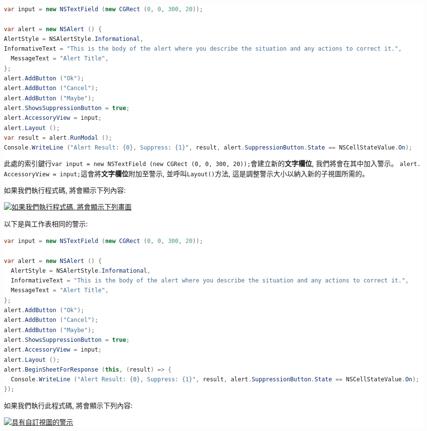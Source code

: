 ```csharp
var input = new NSTextField (new CGRect (0, 0, 300, 20));

var alert = new NSAlert () {
AlertStyle = NSAlertStyle.Informational,
InformativeText = "This is the body of the alert where you describe the situation and any actions to correct it.",
  MessageText = "Alert Title",
};
alert.AddButton ("Ok");
alert.AddButton ("Cancel");
alert.AddButton ("Maybe");
alert.ShowsSuppressionButton = true;
alert.AccessoryView = input;
alert.Layout ();
var result = alert.RunModal ();
Console.WriteLine ("Alert Result: {0}, Suppress: {1}", result, alert.SuppressionButton.State == NSCellStateValue.On);
```

此處的索引鍵行`var input = new NSTextField (new CGRect (0, 0, 300, 20));`會建立新的**文字欄位**, 我們將會在其中加入警示。 `alert.AccessoryView = input;`這會將**文字欄位**附加至警示, 並呼叫`Layout()`方法, 這是調整警示大小以納入新的子視圖所需的。

如果我們執行程式碼, 將會顯示下列內容:

[![](alert-images/alert08.png "如果我們執行程式碼, 將會顯示下列畫面")](alert-images/alert08.png#lightbox)

以下是與工作表相同的警示:

```csharp
var input = new NSTextField (new CGRect (0, 0, 300, 20));

var alert = new NSAlert () {
  AlertStyle = NSAlertStyle.Informational,
  InformativeText = "This is the body of the alert where you describe the situation and any actions to correct it.",
  MessageText = "Alert Title",
};
alert.AddButton ("Ok");
alert.AddButton ("Cancel");
alert.AddButton ("Maybe");
alert.ShowsSuppressionButton = true;
alert.AccessoryView = input;
alert.Layout ();
alert.BeginSheetForResponse (this, (result) => {
  Console.WriteLine ("Alert Result: {0}, Suppress: {1}", result, alert.SuppressionButton.State == NSCellStateValue.On);
});
```

如果我們執行此程式碼, 將會顯示下列內容:

[![](alert-images/alert09.png "具有自訂視圖的警示")](alert-images/alert09.png#lightbox)

<a name="Summary" />
